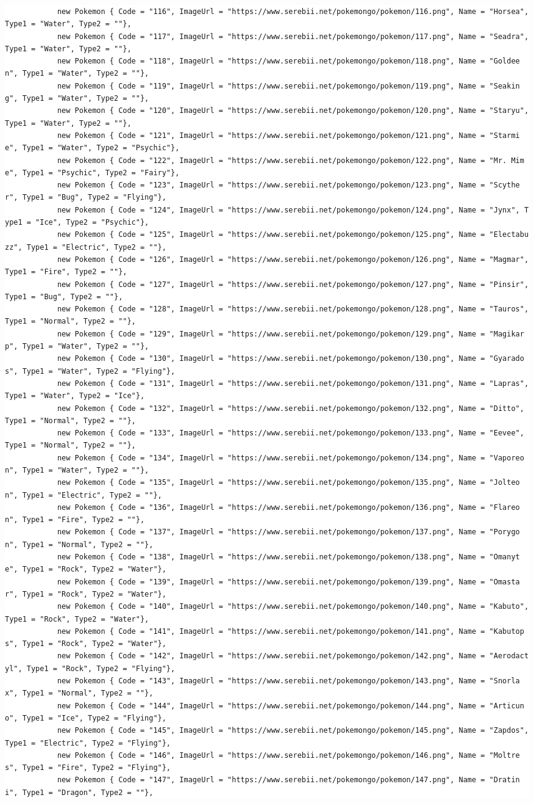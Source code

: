                 new Pokemon { Code = "116", ImageUrl = "https://www.serebii.net/pokemongo/pokemon/116.png", Name = "Horsea", Type1 = "Water", Type2 = ""},
                new Pokemon { Code = "117", ImageUrl = "https://www.serebii.net/pokemongo/pokemon/117.png", Name = "Seadra", Type1 = "Water", Type2 = ""},
                new Pokemon { Code = "118", ImageUrl = "https://www.serebii.net/pokemongo/pokemon/118.png", Name = "Goldeen", Type1 = "Water", Type2 = ""},
                new Pokemon { Code = "119", ImageUrl = "https://www.serebii.net/pokemongo/pokemon/119.png", Name = "Seaking", Type1 = "Water", Type2 = ""},
                new Pokemon { Code = "120", ImageUrl = "https://www.serebii.net/pokemongo/pokemon/120.png", Name = "Staryu", Type1 = "Water", Type2 = ""},
                new Pokemon { Code = "121", ImageUrl = "https://www.serebii.net/pokemongo/pokemon/121.png", Name = "Starmie", Type1 = "Water", Type2 = "Psychic"},
                new Pokemon { Code = "122", ImageUrl = "https://www.serebii.net/pokemongo/pokemon/122.png", Name = "Mr. Mime", Type1 = "Psychic", Type2 = "Fairy"},
                new Pokemon { Code = "123", ImageUrl = "https://www.serebii.net/pokemongo/pokemon/123.png", Name = "Scyther", Type1 = "Bug", Type2 = "Flying"},
                new Pokemon { Code = "124", ImageUrl = "https://www.serebii.net/pokemongo/pokemon/124.png", Name = "Jynx", Type1 = "Ice", Type2 = "Psychic"},
                new Pokemon { Code = "125", ImageUrl = "https://www.serebii.net/pokemongo/pokemon/125.png", Name = "Electabuzz", Type1 = "Electric", Type2 = ""},
                new Pokemon { Code = "126", ImageUrl = "https://www.serebii.net/pokemongo/pokemon/126.png", Name = "Magmar", Type1 = "Fire", Type2 = ""},
                new Pokemon { Code = "127", ImageUrl = "https://www.serebii.net/pokemongo/pokemon/127.png", Name = "Pinsir", Type1 = "Bug", Type2 = ""},
                new Pokemon { Code = "128", ImageUrl = "https://www.serebii.net/pokemongo/pokemon/128.png", Name = "Tauros", Type1 = "Normal", Type2 = ""},
                new Pokemon { Code = "129", ImageUrl = "https://www.serebii.net/pokemongo/pokemon/129.png", Name = "Magikarp", Type1 = "Water", Type2 = ""},
                new Pokemon { Code = "130", ImageUrl = "https://www.serebii.net/pokemongo/pokemon/130.png", Name = "Gyarados", Type1 = "Water", Type2 = "Flying"},
                new Pokemon { Code = "131", ImageUrl = "https://www.serebii.net/pokemongo/pokemon/131.png", Name = "Lapras", Type1 = "Water", Type2 = "Ice"},
                new Pokemon { Code = "132", ImageUrl = "https://www.serebii.net/pokemongo/pokemon/132.png", Name = "Ditto", Type1 = "Normal", Type2 = ""},
                new Pokemon { Code = "133", ImageUrl = "https://www.serebii.net/pokemongo/pokemon/133.png", Name = "Eevee", Type1 = "Normal", Type2 = ""},
                new Pokemon { Code = "134", ImageUrl = "https://www.serebii.net/pokemongo/pokemon/134.png", Name = "Vaporeon", Type1 = "Water", Type2 = ""},
                new Pokemon { Code = "135", ImageUrl = "https://www.serebii.net/pokemongo/pokemon/135.png", Name = "Jolteon", Type1 = "Electric", Type2 = ""},
                new Pokemon { Code = "136", ImageUrl = "https://www.serebii.net/pokemongo/pokemon/136.png", Name = "Flareon", Type1 = "Fire", Type2 = ""},
                new Pokemon { Code = "137", ImageUrl = "https://www.serebii.net/pokemongo/pokemon/137.png", Name = "Porygon", Type1 = "Normal", Type2 = ""},
                new Pokemon { Code = "138", ImageUrl = "https://www.serebii.net/pokemongo/pokemon/138.png", Name = "Omanyte", Type1 = "Rock", Type2 = "Water"},
                new Pokemon { Code = "139", ImageUrl = "https://www.serebii.net/pokemongo/pokemon/139.png", Name = "Omastar", Type1 = "Rock", Type2 = "Water"},
                new Pokemon { Code = "140", ImageUrl = "https://www.serebii.net/pokemongo/pokemon/140.png", Name = "Kabuto", Type1 = "Rock", Type2 = "Water"},
                new Pokemon { Code = "141", ImageUrl = "https://www.serebii.net/pokemongo/pokemon/141.png", Name = "Kabutops", Type1 = "Rock", Type2 = "Water"},
                new Pokemon { Code = "142", ImageUrl = "https://www.serebii.net/pokemongo/pokemon/142.png", Name = "Aerodactyl", Type1 = "Rock", Type2 = "Flying"},
                new Pokemon { Code = "143", ImageUrl = "https://www.serebii.net/pokemongo/pokemon/143.png", Name = "Snorlax", Type1 = "Normal", Type2 = ""},
                new Pokemon { Code = "144", ImageUrl = "https://www.serebii.net/pokemongo/pokemon/144.png", Name = "Articuno", Type1 = "Ice", Type2 = "Flying"},
                new Pokemon { Code = "145", ImageUrl = "https://www.serebii.net/pokemongo/pokemon/145.png", Name = "Zapdos", Type1 = "Electric", Type2 = "Flying"},
                new Pokemon { Code = "146", ImageUrl = "https://www.serebii.net/pokemongo/pokemon/146.png", Name = "Moltres", Type1 = "Fire", Type2 = "Flying"},
                new Pokemon { Code = "147", ImageUrl = "https://www.serebii.net/pokemongo/pokemon/147.png", Name = "Dratini", Type1 = "Dragon", Type2 = ""},